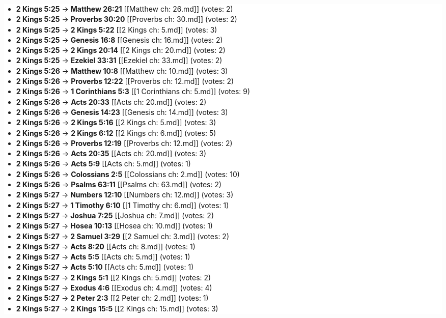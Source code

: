 - **2 Kings 5:25** → **Matthew 26:21** [[Matthew ch: 26.md]] (votes: 2)
- **2 Kings 5:25** → **Proverbs 30:20** [[Proverbs ch: 30.md]] (votes: 2)
- **2 Kings 5:25** → **2 Kings 5:22** [[2 Kings ch: 5.md]] (votes: 3)
- **2 Kings 5:25** → **Genesis 16:8** [[Genesis ch: 16.md]] (votes: 2)
- **2 Kings 5:25** → **2 Kings 20:14** [[2 Kings ch: 20.md]] (votes: 2)
- **2 Kings 5:25** → **Ezekiel 33:31** [[Ezekiel ch: 33.md]] (votes: 2)
- **2 Kings 5:26** → **Matthew 10:8** [[Matthew ch: 10.md]] (votes: 3)
- **2 Kings 5:26** → **Proverbs 12:22** [[Proverbs ch: 12.md]] (votes: 2)
- **2 Kings 5:26** → **1 Corinthians 5:3** [[1 Corinthians ch: 5.md]] (votes: 9)
- **2 Kings 5:26** → **Acts 20:33** [[Acts ch: 20.md]] (votes: 2)
- **2 Kings 5:26** → **Genesis 14:23** [[Genesis ch: 14.md]] (votes: 3)
- **2 Kings 5:26** → **2 Kings 5:16** [[2 Kings ch: 5.md]] (votes: 3)
- **2 Kings 5:26** → **2 Kings 6:12** [[2 Kings ch: 6.md]] (votes: 5)
- **2 Kings 5:26** → **Proverbs 12:19** [[Proverbs ch: 12.md]] (votes: 2)
- **2 Kings 5:26** → **Acts 20:35** [[Acts ch: 20.md]] (votes: 3)
- **2 Kings 5:26** → **Acts 5:9** [[Acts ch: 5.md]] (votes: 1)
- **2 Kings 5:26** → **Colossians 2:5** [[Colossians ch: 2.md]] (votes: 10)
- **2 Kings 5:26** → **Psalms 63:11** [[Psalms ch: 63.md]] (votes: 2)
- **2 Kings 5:27** → **Numbers 12:10** [[Numbers ch: 12.md]] (votes: 3)
- **2 Kings 5:27** → **1 Timothy 6:10** [[1 Timothy ch: 6.md]] (votes: 1)
- **2 Kings 5:27** → **Joshua 7:25** [[Joshua ch: 7.md]] (votes: 2)
- **2 Kings 5:27** → **Hosea 10:13** [[Hosea ch: 10.md]] (votes: 1)
- **2 Kings 5:27** → **2 Samuel 3:29** [[2 Samuel ch: 3.md]] (votes: 2)
- **2 Kings 5:27** → **Acts 8:20** [[Acts ch: 8.md]] (votes: 1)
- **2 Kings 5:27** → **Acts 5:5** [[Acts ch: 5.md]] (votes: 1)
- **2 Kings 5:27** → **Acts 5:10** [[Acts ch: 5.md]] (votes: 1)
- **2 Kings 5:27** → **2 Kings 5:1** [[2 Kings ch: 5.md]] (votes: 2)
- **2 Kings 5:27** → **Exodus 4:6** [[Exodus ch: 4.md]] (votes: 4)
- **2 Kings 5:27** → **2 Peter 2:3** [[2 Peter ch: 2.md]] (votes: 1)
- **2 Kings 5:27** → **2 Kings 15:5** [[2 Kings ch: 15.md]] (votes: 3)
